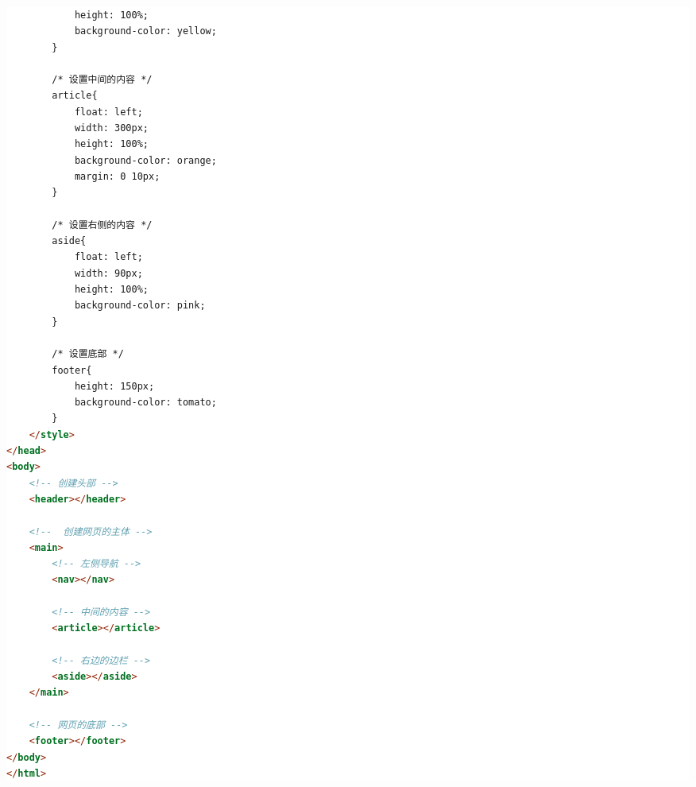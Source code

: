 ```html
            height: 100%;
            background-color: yellow;
        }

        /* 设置中间的内容 */
        article{
            float: left;
            width: 300px;
            height: 100%;
            background-color: orange;
            margin: 0 10px;
        }

        /* 设置右侧的内容 */
        aside{
            float: left;
            width: 90px;
            height: 100%;
            background-color: pink;
        }

        /* 设置底部 */
        footer{
            height: 150px;
            background-color: tomato;
        }
    </style>
</head>
<body>
    <!-- 创建头部 -->
    <header></header>

    <!--  创建网页的主体 -->
    <main>
        <!-- 左侧导航 -->
        <nav></nav>

        <!-- 中间的内容 -->
        <article></article>

        <!-- 右边的边栏 -->
        <aside></aside>
    </main>

    <!-- 网页的底部 -->
    <footer></footer>
</body>
</html>
```

